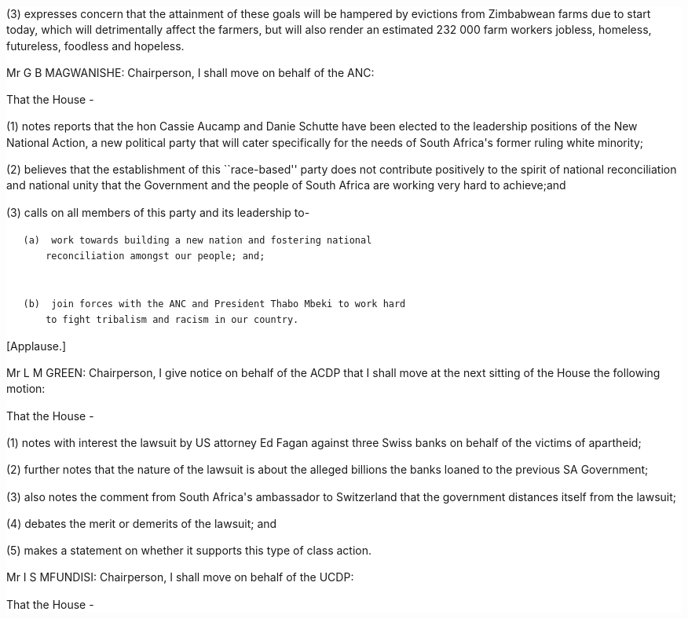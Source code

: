
  (3) expresses concern that the attainment of these goals will be hampered
       by evictions from Zimbabwean farms due to start today, which will
       detrimentally affect the farmers, but will also render an estimated
       232 000 farm workers jobless, homeless, futureless, foodless and
       hopeless.

Mr G B MAGWANISHE: Chairperson, I shall move on behalf of the ANC:


  That the House -


  (1) notes reports that the hon Cassie Aucamp and Danie Schutte have been
       elected to the leadership positions of the New National Action, a new
       political party that will cater specifically for the needs of South
       Africa's former ruling white minority;


  (2) believes that the establishment of this ``race-based'' party does not
       contribute positively to the spirit of national reconciliation and
       national unity that the Government and the people of South Africa are
       working very hard to achieve;and


  (3) calls on all members of this party and its leadership to-


       (a)  work towards building a new nation and fostering national
           reconciliation amongst our people; and;


       (b)  join forces with the ANC and President Thabo Mbeki to work hard
           to fight tribalism and racism in our country.

[Applause.]

Mr L M GREEN: Chairperson, I give notice on behalf of the ACDP that I shall
move at the next sitting of the House the following motion:


  That the House -


  (1) notes with interest the lawsuit by US attorney Ed Fagan against three
       Swiss banks on behalf of the victims of apartheid;


  (2) further notes that the nature of the lawsuit is about the alleged
       billions the banks loaned to the previous SA Government;


  (3) also notes the comment from South Africa's ambassador to Switzerland
       that the government distances itself from the lawsuit;


  (4) debates the merit or demerits of the lawsuit; and


  (5) makes a statement on whether it supports this type of class action.

Mr I S MFUNDISI: Chairperson, I shall move on behalf of the UCDP:


  That the House -
